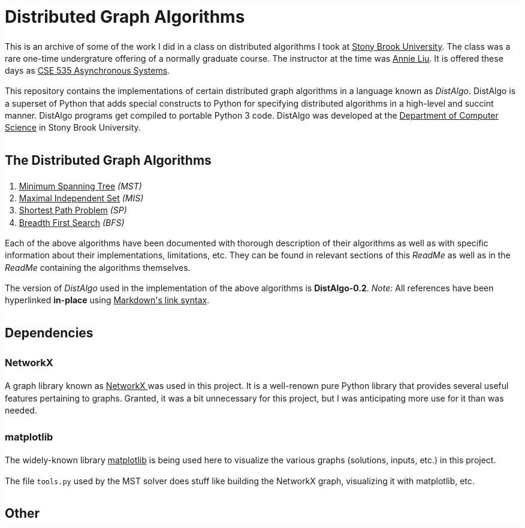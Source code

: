 Distributed Graph Algorithms
============================
This is an archive of some of the work I did in a class on distributed algorithms I took at [Stony Brook University](http://www.cs.sunysb.edu/). The class was a rare one-time undergrature offering of a normally graduate course. The instructor at the time was [Annie Liu](http://www.cs.sunysb.edu/~liu/). It is offered these days as [CSE 535 Asynchronous Systems](http://www.cs.stonybrook.edu/~liu/cse535/).

This repository contains the implementations of certain distributed graph algorithms in a language known as *DistAlgo*. DistAlgo is a superset of Python that adds special constructs to Python for specifying distributed algorithms in a high-level and succint manner. DistAlgo programs get compiled to portable Python 3 code. DistAlgo was developed at the [Department of Computer Science](http://www.cs.sunysb.edu/) in Stony Brook University.

The Distributed Graph Algorithms
--------------------------------
1. [Minimum Spanning Tree](https://github.com/arjungmenon/Distributed-Graph-Algorithms#distributed-minimum-spanning-tree) *(MST)*
2. [Maximal Independent Set](https://github.com/arjungmenon/Distributed-Graph-Algorithms#distributed-maximal-independent-set) *(MIS)*
3. [Shortest Path Problem](https://github.com/arjungmenon/Distributed-Graph-Algorithms#shortest-path) *(SP)*
4. [Breadth First Search](https://github.com/arjungmenon/Distributed-Graph-Algorithms#distributed-breadth-first-search) *(BFS)*

Each of the above algorithms have been documented with thorough description of their algorithms as well as with specific information about their implementations, limitations, etc. They can be found in relevant sections of this *ReadMe* as well as in the *ReadMe* containing the algorithms themselves.

The version of *DistAlgo* used in the implementation of the above algorithms is **DistAlgo-0.2**. _Note:_ All references have been hyperlinked **in-place** using [Markdown's link syntax](http://daringfireball.net/projects/markdown/syntax#link).

Dependencies
------------

### NetworkX

A graph library known as [NetworkX ](http://networkx.lanl.gov/) was used in this project. It is a well-renown pure Python library that provides several useful features pertaining to graphs. Granted, it was a bit unnecessary for this project, but I was anticipating more use for it than was needed.

### matplotlib

The widely-known library [matplotlib](http://matplotlib.org/) is being used here to visualize the various graphs (solutions, inputs, etc.) in this project.

The file `tools.py` used by the MST solver does stuff like building the NetworkX graph, visualizing it with matplotlib, etc.

Other
-----
